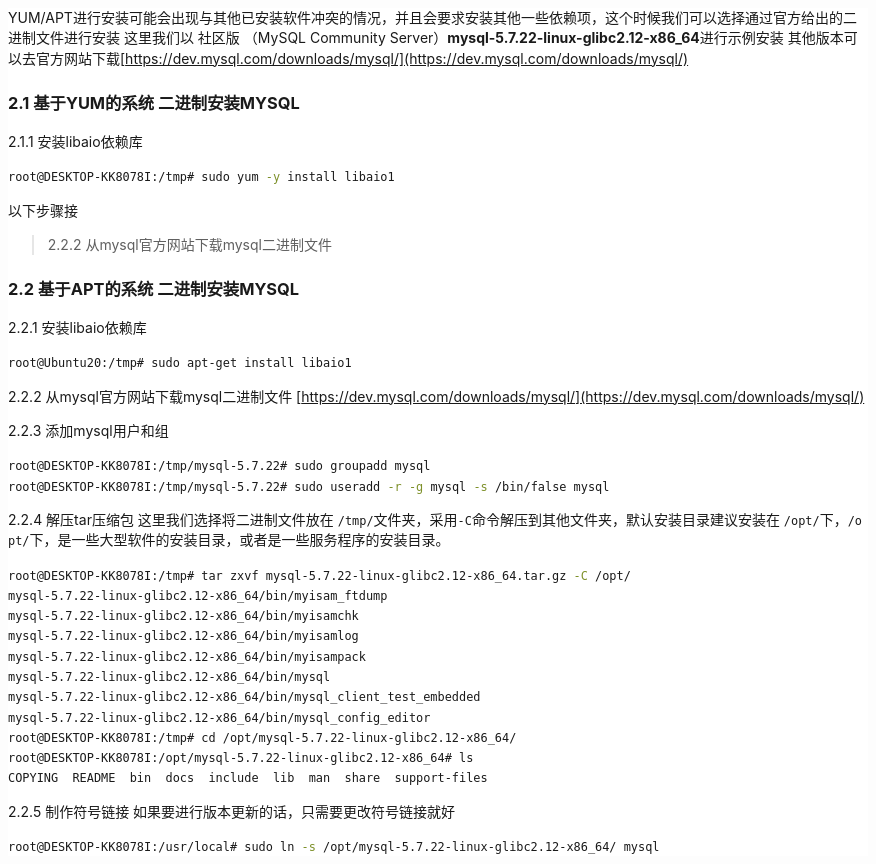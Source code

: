 YUM/APT进行安装可能会出现与其他已安装软件冲突的情况，并且会要求安装其他一些依赖项，这个时候我们可以选择通过官方给出的二进制文件进行安装
这里我们以 社区版 （MySQL Community Server）**mysql-5.7.22-linux-glibc2.12-x86_64**进行示例安装
其他版本可以去官方网站下载[https://dev.mysql.com/downloads/mysql/](https://dev.mysql.com/downloads/mysql/)

### 2.1 基于YUM的系统 二进制安装MYSQL ###

2.1.1 安装libaio依赖库

```bash
root@DESKTOP-KK8078I:/tmp# sudo yum -y install libaio1
```

以下步骤接

> 2.2.2 从mysql官方网站下载mysql二进制文件

### 2.2 基于APT的系统 二进制安装MYSQL ###

2.2.1 安装libaio依赖库

```bash
root@Ubuntu20:/tmp# sudo apt-get install libaio1
```

2.2.2 从mysql官方网站下载mysql二进制文件
[https://dev.mysql.com/downloads/mysql/](https://dev.mysql.com/downloads/mysql/)

2.2.3 添加mysql用户和组

```bash
root@DESKTOP-KK8078I:/tmp/mysql-5.7.22# sudo groupadd mysql
root@DESKTOP-KK8078I:/tmp/mysql-5.7.22# sudo useradd -r -g mysql -s /bin/false mysql
```

2.2.4 解压tar压缩包
这里我们选择将二进制文件放在 `/tmp/`文件夹，采用`-C`命令解压到其他文件夹，默认安装目录建议安装在 `/opt/`下，`/opt/`下，是一些大型软件的安装目录，或者是一些服务程序的安装目录。

```bash
root@DESKTOP-KK8078I:/tmp# tar zxvf mysql-5.7.22-linux-glibc2.12-x86_64.tar.gz -C /opt/
mysql-5.7.22-linux-glibc2.12-x86_64/bin/myisam_ftdump
mysql-5.7.22-linux-glibc2.12-x86_64/bin/myisamchk
mysql-5.7.22-linux-glibc2.12-x86_64/bin/myisamlog
mysql-5.7.22-linux-glibc2.12-x86_64/bin/myisampack
mysql-5.7.22-linux-glibc2.12-x86_64/bin/mysql
mysql-5.7.22-linux-glibc2.12-x86_64/bin/mysql_client_test_embedded
mysql-5.7.22-linux-glibc2.12-x86_64/bin/mysql_config_editor
root@DESKTOP-KK8078I:/tmp# cd /opt/mysql-5.7.22-linux-glibc2.12-x86_64/
root@DESKTOP-KK8078I:/opt/mysql-5.7.22-linux-glibc2.12-x86_64# ls
COPYING  README  bin  docs  include  lib  man  share  support-files
```

2.2.5 制作符号链接
如果要进行版本更新的话，只需要更改符号链接就好

```bash
root@DESKTOP-KK8078I:/usr/local# sudo ln -s /opt/mysql-5.7.22-linux-glibc2.12-x86_64/ mysql
```
